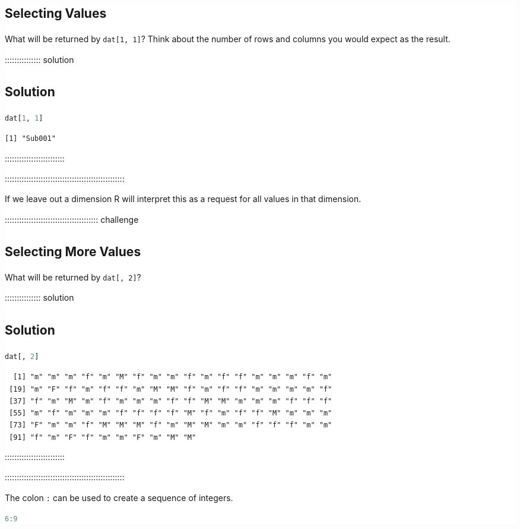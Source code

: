 ## Selecting Values

What will be returned by `dat[1, 1]`?
Think about the number of rows and columns you would expect as the result.

:::::::::::::::  solution

## Solution


```r
dat[1, 1]
```

```{.output}
[1] "Sub001"
```

:::::::::::::::::::::::::

::::::::::::::::::::::::::::::::::::::::::::::::::

If we leave out a dimension R will interpret this as a request for all values in that dimension.

:::::::::::::::::::::::::::::::::::::::  challenge

## Selecting More Values

What will be returned by `dat[, 2]`?

:::::::::::::::  solution

## Solution


```r
dat[, 2]
```

```{.output}
  [1] "m" "m" "m" "f" "m" "M" "f" "m" "m" "f" "m" "f" "f" "m" "m" "m" "f" "m"
 [19] "m" "F" "f" "m" "f" "f" "m" "M" "M" "f" "m" "f" "f" "m" "m" "m" "m" "f"
 [37] "f" "m" "M" "m" "f" "m" "m" "m" "f" "f" "M" "M" "m" "m" "m" "f" "f" "f"
 [55] "m" "f" "m" "m" "m" "f" "f" "f" "f" "M" "f" "m" "f" "f" "M" "m" "m" "m"
 [73] "F" "m" "m" "f" "M" "M" "M" "f" "m" "M" "M" "m" "m" "f" "f" "f" "m" "m"
 [91] "f" "m" "F" "f" "m" "m" "F" "m" "M" "M"
```

:::::::::::::::::::::::::

::::::::::::::::::::::::::::::::::::::::::::::::::

The colon `:` can be used to create a sequence of integers.


```r
6:9
```
